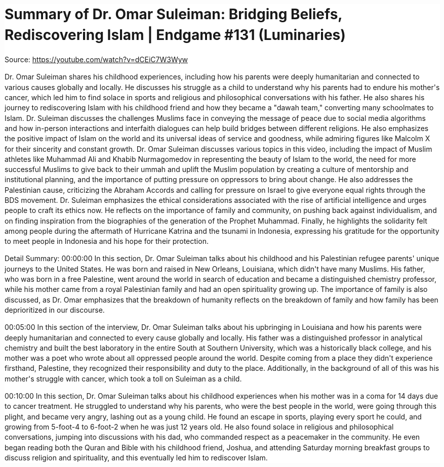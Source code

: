 # Summary of Dr. Omar Suleiman: Bridging Beliefs, Rediscovering Islam | Endgame #131 (Luminaries)

Source: https://youtube.com/watch?v=dCEiC7W3Wyw

Dr. Omar Suleiman shares his childhood experiences, including how his parents were deeply humanitarian and connected to various causes globally and locally. He discusses his struggle as a child to understand why his parents had to endure his mother's cancer, which led him to find solace in sports and religious and philosophical conversations with his father. He also shares his journey to rediscovering Islam with his childhood friend and how they became a "dawah team," converting many schoolmates to Islam. Dr. Suleiman discusses the challenges Muslims face in conveying the message of peace due to social media algorithms and how in-person interactions and interfaith dialogues can help build bridges between different religions. He also emphasizes the positive impact of Islam on the world and its universal ideas of service and goodness, while admiring figures like Malcolm X for their sincerity and constant growth.
Dr. Omar Suleiman discusses various topics in this video, including the impact of Muslim athletes like Muhammad Ali and Khabib Nurmagomedov in representing the beauty of Islam to the world, the need for more successful Muslims to give back to their ummah and uplift the Muslim population by creating a culture of mentorship and institutional planning, and the importance of putting pressure on oppressors to bring about change. He also addresses the Palestinian cause, criticizing the Abraham Accords and calling for pressure on Israel to give everyone equal rights through the BDS movement. Dr. Suleiman emphasizes the ethical considerations associated with the rise of artificial intelligence and urges people to craft its ethics now. He reflects on the importance of family and community, on pushing back against individualism, and on finding inspiration from the biographies of the generation of the Prophet Muhammad. Finally, he highlights the solidarity felt among people during the aftermath of Hurricane Katrina and the tsunami in Indonesia, expressing his gratitude for the opportunity to meet people in Indonesia and his hope for their protection.

Detail Summary: 
00:00:00
In this section, Dr. Omar Suleiman talks about his childhood and his Palestinian refugee parents' unique journeys to the United States. He was born and raised in New Orleans, Louisiana, which didn't have many Muslims. His father, who was born in a free Palestine, went around the world in search of education and became a distinguished chemistry professor, while his mother came from a royal Palestinian family and had an open spirituality growing up. The importance of family is also discussed, as Dr. Omar emphasizes that the breakdown of humanity reflects on the breakdown of family and how family has been deprioritized in our discourse.

00:05:00
In this section of the interview, Dr. Omar Suleiman talks about his upbringing in Louisiana and how his parents were deeply humanitarian and connected to every cause globally and locally. His father was a distinguished professor in analytical chemistry and built the best laboratory in the entire South at Southern University, which was a historically black college, and his mother was a poet who wrote about all oppressed people around the world. Despite coming from a place they didn't experience firsthand, Palestine, they recognized their responsibility and duty to the place. Additionally, in the background of all of this was his mother's struggle with cancer, which took a toll on Suleiman as a child.

00:10:00
In this section, Dr. Omar Suleiman talks about his childhood experiences when his mother was in a coma for 14 days due to cancer treatment. He struggled to understand why his parents, who were the best people in the world, were going through this plight, and became very angry, lashing out as a young child. He found an escape in sports, playing every sport he could, and growing from 5-foot-4 to 6-foot-2 when he was just 12 years old. He also found solace in religious and philosophical conversations, jumping into discussions with his dad, who commanded respect as a peacemaker in the community. He even began reading both the Quran and Bible with his childhood friend, Joshua, and attending Saturday morning breakfast groups to discuss religion and spirituality, and this eventually led him to rediscover Islam.
